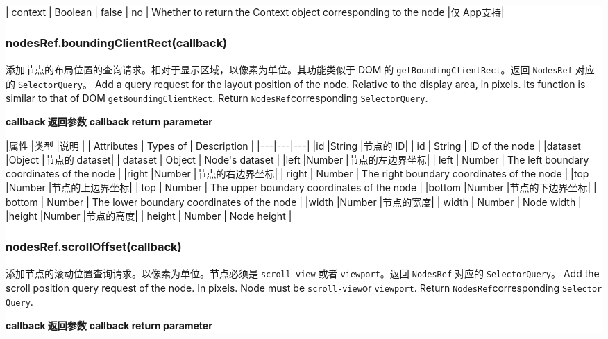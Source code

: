 | context       | Boolean         | false    | no       | Whether to return the Context object corresponding to the node |仅 App支持|

### nodesRef.boundingClientRect(callback)

添加节点的布局位置的查询请求。相对于显示区域，以像素为单位。其功能类似于 DOM 的 ``getBoundingClientRect``。返回 ``NodesRef`` 对应的 ``SelectorQuery``。
Add a query request for the layout position of the node. Relative to the display area, in pixels. Its function is similar to that of DOM `getBoundingClientRect`. Return `NodesRef`corresponding `SelectorQuery`.

**callback 返回参数**
**callback return parameter**

|属性	|类型		|说明		|
| Attributes | Types of | Description                                |
|---|---|---|
|id	|String	|节点的 ID|
| id         | String   | ID of the node                             |
|dataset	|Object	|节点的 dataset|
| dataset    | Object   | Node's dataset                             |
|left	|Number	|节点的左边界坐标|
| left       | Number   | The left boundary coordinates of the node  |
|right	|Number	|节点的右边界坐标|
| right      | Number   | The right boundary coordinates of the node |
|top	|Number	|节点的上边界坐标|
| top        | Number   | The upper boundary coordinates of the node |
|bottom	|Number	|节点的下边界坐标|
| bottom     | Number   | The lower boundary coordinates of the node |
|width	|Number	|节点的宽度|
| width      | Number   | Node width                                 |
|height	|Number	|节点的高度|
| height     | Number   | Node height                                |

### nodesRef.scrollOffset(callback)

添加节点的滚动位置查询请求。以像素为单位。节点必须是 ``scroll-view`` 或者 ``viewport``。返回 ``NodesRef`` 对应的 ``SelectorQuery``。
Add the scroll position query request of the node. In pixels. Node must be `scroll-view`or `viewport`. Return `NodesRef`corresponding `SelectorQuery`.

**callback 返回参数**
**callback return parameter**

